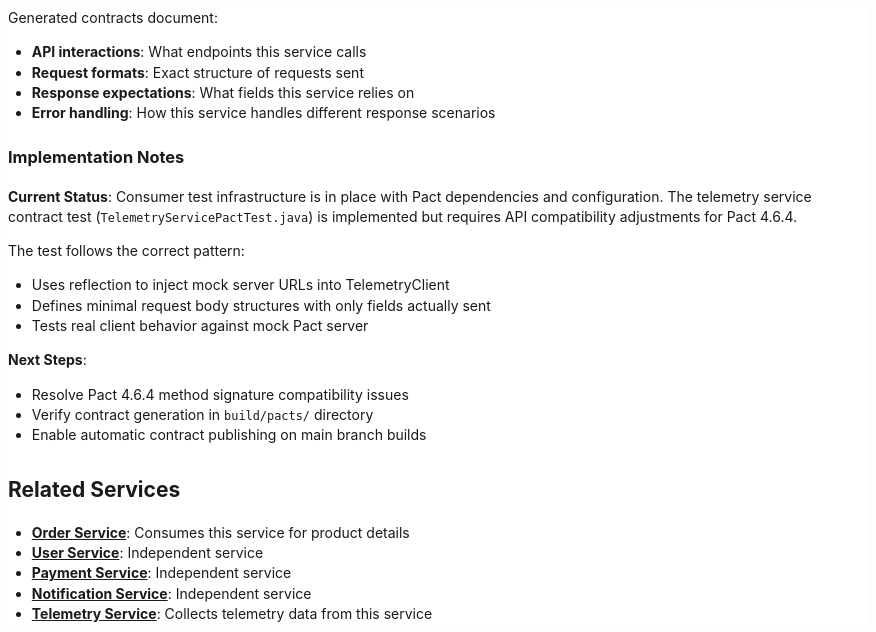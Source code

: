 Generated contracts document:
- **API interactions**: What endpoints this service calls
- **Request formats**: Exact structure of requests sent
- **Response expectations**: What fields this service relies on
- **Error handling**: How this service handles different response scenarios

### Implementation Notes

**Current Status**: Consumer test infrastructure is in place with Pact dependencies and configuration. The telemetry service contract test (`TelemetryServicePactTest.java`) is implemented but requires API compatibility adjustments for Pact 4.6.4. 

The test follows the correct pattern:
- Uses reflection to inject mock server URLs into TelemetryClient
- Defines minimal request body structures with only fields actually sent
- Tests real client behavior against mock Pact server

**Next Steps**: 
- Resolve Pact 4.6.4 method signature compatibility issues
- Verify contract generation in `build/pacts/` directory
- Enable automatic contract publishing on main branch builds

## Related Services

- **[Order Service](../order-service/README.md)**: Consumes this service for product details
- **[User Service](../user-service/README.md)**: Independent service
- **[Payment Service](../payment-service/README.md)**: Independent service  
- **[Notification Service](../notification-service/README.md)**: Independent service
- **[Telemetry Service](../telemetry-service/README.md)**: Collects telemetry data from this service